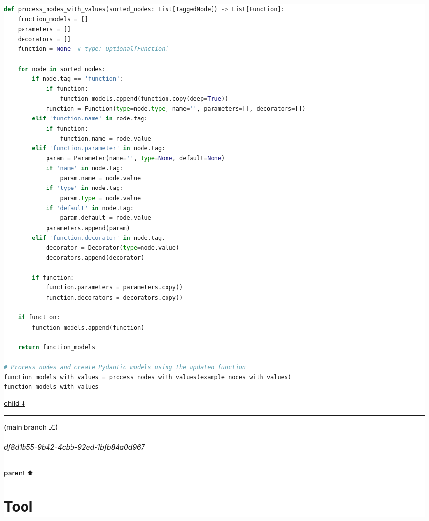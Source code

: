 ```python
def process_nodes_with_values(sorted_nodes: List[TaggedNode]) -> List[Function]:
    function_models = []
    parameters = []
    decorators = []
    function = None  # type: Optional[Function]
    
    for node in sorted_nodes:
        if node.tag == 'function':
            if function:
                function_models.append(function.copy(deep=True))
            function = Function(type=node.type, name='', parameters=[], decorators=[])
        elif 'function.name' in node.tag:
            if function:
                function.name = node.value
        elif 'function.parameter' in node.tag:
            param = Parameter(name='', type=None, default=None)
            if 'name' in node.tag:
                param.name = node.value
            if 'type' in node.tag:
                param.type = node.value
            if 'default' in node.tag:
                param.default = node.value
            parameters.append(param)
        elif 'function.decorator' in node.tag:
            decorator = Decorator(type=node.value)
            decorators.append(decorator)
        
        if function:
            function.parameters = parameters.copy()
            function.decorators = decorators.copy()
            
    if function:
        function_models.append(function)
        
    return function_models

# Process nodes and create Pydantic models using the updated function
function_models_with_values = process_nodes_with_values(example_nodes_with_values)
function_models_with_values
```

[child ⬇️](#df8d1b55-9b42-4cbb-92ed-1bfb84a0d967)

---

(main branch ⎇)
###### df8d1b55-9b42-4cbb-92ed-1bfb84a0d967
[parent ⬆️](#b9741cba-efd9-4c98-9724-008f3f599080)
# Tool
